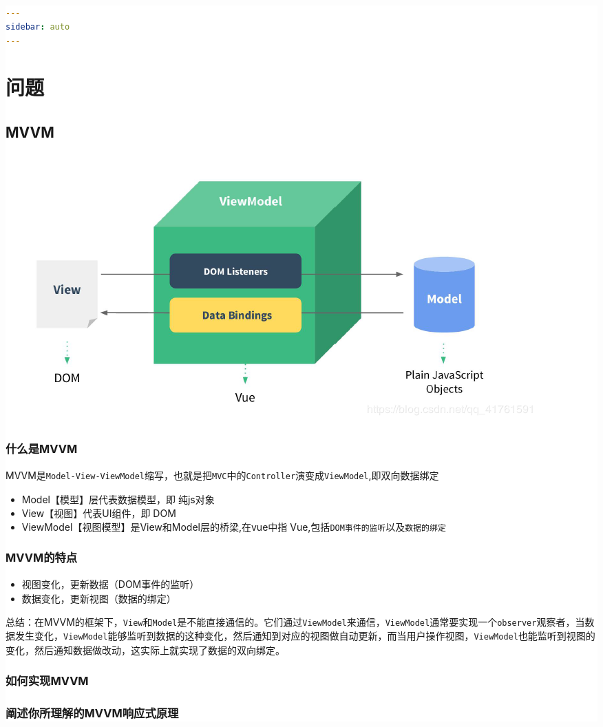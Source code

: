```yaml
---
sidebar: auto
---
```


# 问题

## MVVM

![mvvm](./images/mvvm.png)

### 什么是MVVM

MVVM是`Model-View-ViewModel`缩写，也就是把`MVC`中的`Controller`演变成`ViewModel`,即双向数据绑定

- Model【模型】层代表数据模型，即 纯js对象
- View【视图】代表UI组件，即 DOM
- ViewModel【视图模型】是View和Model层的桥梁,在vue中指 Vue,包括`DOM事件的监听`以及`数据的绑定`

### MVVM的特点

- 视图变化，更新数据（DOM事件的监听）
- 数据变化，更新视图（数据的绑定）

总结：在MVVM的框架下，`View`和`Model`是不能直接通信的。它们通过`ViewModel`来通信，`ViewModel`通常要实现一个`observer`观察者，当数据发生变化，`ViewModel`能够监听到数据的这种变化，然后通知到对应的视图做自动更新，而当用户操作视图，`ViewModel`也能监听到视图的变化，然后通知数据做改动，这实际上就实现了数据的双向绑定。

### 如何实现MVVM

### 阐述你所理解的MVVM响应式原理
